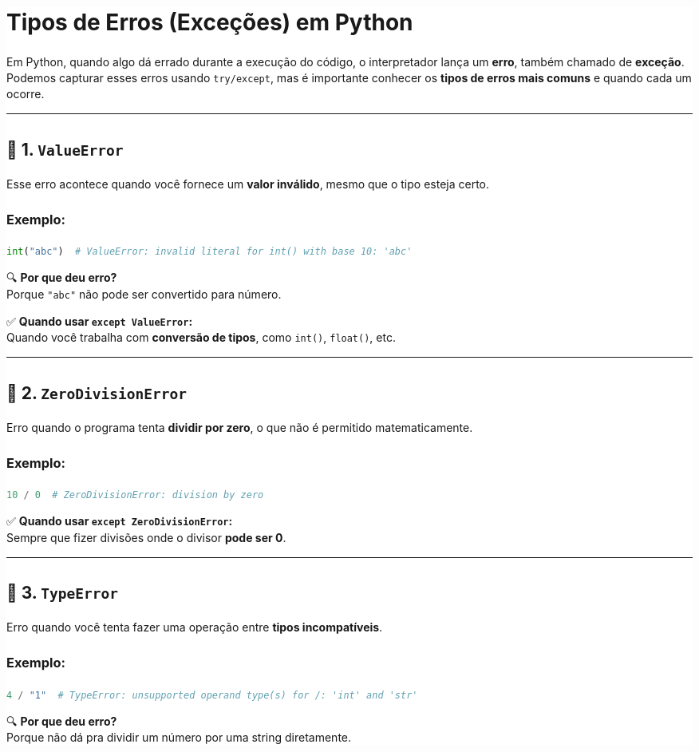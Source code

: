 

# Tipos de Erros (Exceções) em Python

Em Python, quando algo dá errado durante a execução do código, o interpretador lança um **erro**, também chamado de **exceção**. Podemos capturar esses erros usando `try/except`, mas é importante conhecer os **tipos de erros mais comuns** e quando cada um ocorre.

---

## 🔹 1. `ValueError`

Esse erro acontece quando você fornece um **valor inválido**, mesmo que o tipo esteja certo.

### Exemplo:

```python
int("abc")  # ValueError: invalid literal for int() with base 10: 'abc'
```

🔍 **Por que deu erro?**  
Porque `"abc"` não pode ser convertido para número.

✅ **Quando usar `except ValueError`:**  
Quando você trabalha com **conversão de tipos**, como `int()`, `float()`, etc.

---

## 🔹 2. `ZeroDivisionError`

Erro quando o programa tenta **dividir por zero**, o que não é permitido matematicamente.

### Exemplo:

```python
10 / 0  # ZeroDivisionError: division by zero
```

✅ **Quando usar `except ZeroDivisionError`:**  
Sempre que fizer divisões onde o divisor **pode ser 0**.

---

## 🔹 3. `TypeError`

Erro quando você tenta fazer uma operação entre **tipos incompatíveis**.

### Exemplo:

```python
4 / "1"  # TypeError: unsupported operand type(s) for /: 'int' and 'str'
```

🔍 **Por que deu erro?**  
Porque não dá pra dividir um número por uma string diretamente.
